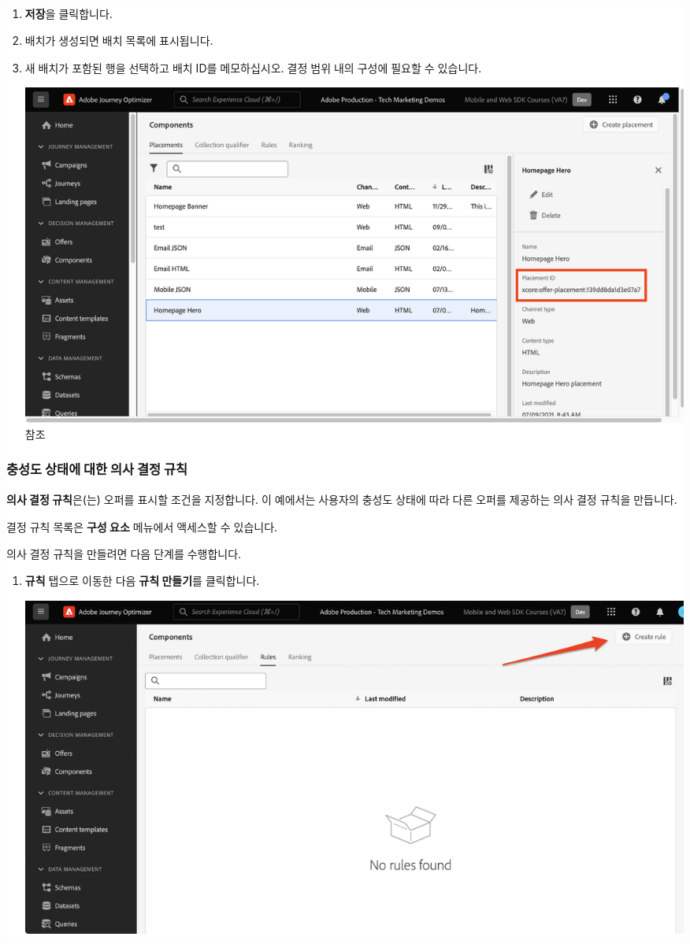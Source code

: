 1. **저장**&#x200B;을 클릭합니다.
1. 배치가 생성되면 배치 목록에 표시됩니다.
1. 새 배치가 포함된 행을 선택하고 배치 ID를 메모하십시오. 결정 범위 내의 구성에 필요할 수 있습니다.

   ![배치 ID ](assets/decisioning-placement-id.png) 참조

### 충성도 상태에 대한 의사 결정 규칙

**의사 결정 규칙**&#x200B;은(는) 오퍼를 표시할 조건을 지정합니다. 이 예에서는 사용자의 충성도 상태에 따라 다른 오퍼를 제공하는 의사 결정 규칙을 만듭니다.

결정 규칙 목록은 **구성 요소** 메뉴에서 액세스할 수 있습니다.

의사 결정 규칙을 만들려면 다음 단계를 수행합니다.

1. **규칙** 탭으로 이동한 다음 **규칙 만들기**&#x200B;를 클릭합니다.

   ![규칙 만들기](assets/decisioning-create-rule.png)
